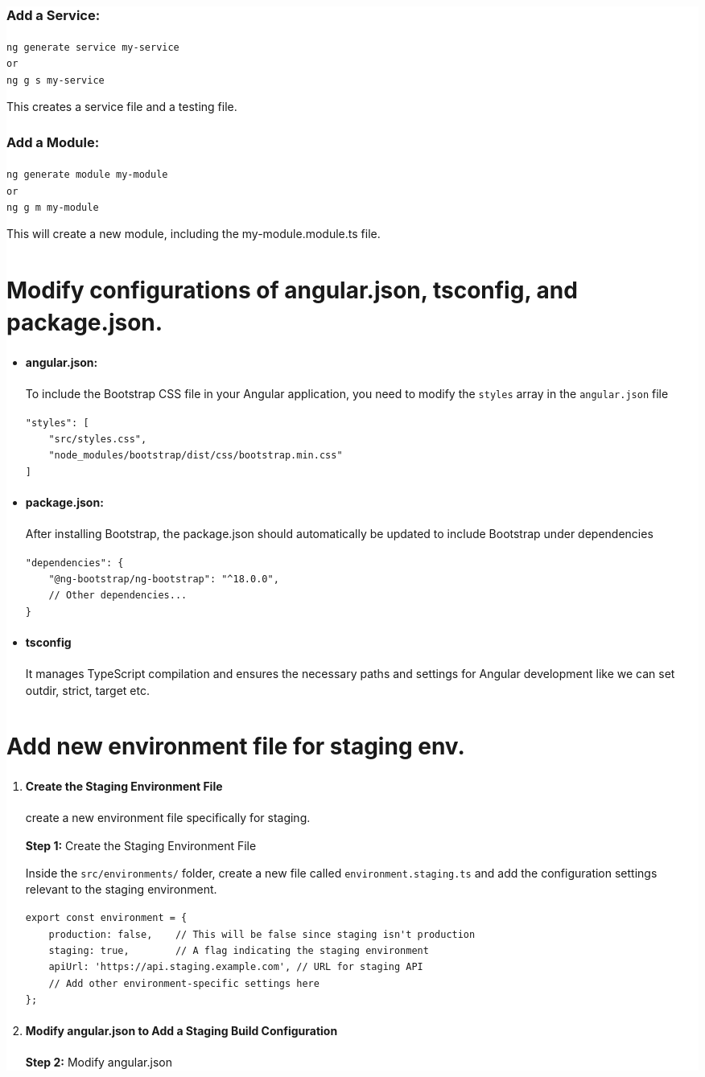 ### Add a Service:
~~~
ng generate service my-service
or
ng g s my-service
~~~
This creates a service file and a testing file.

### Add a Module:
~~~
ng generate module my-module
or
ng g m my-module
~~~
This will create a new module, including the my-module.module.ts file.

# Modify configurations of angular.json, tsconfig, and package.json.
- #### angular.json:
    To include the Bootstrap CSS file in your Angular application, you need to modify the `styles` array in the `angular.json` file
    ~~~
    "styles": [
        "src/styles.css",
        "node_modules/bootstrap/dist/css/bootstrap.min.css"
    ]
    ~~~
- #### package.json:
    After installing Bootstrap, the package.json should automatically be updated to include Bootstrap under dependencies
    ~~~
    "dependencies": {
        "@ng-bootstrap/ng-bootstrap": "^18.0.0",
        // Other dependencies...
    }
    ~~~
- #### tsconfig
    It manages TypeScript compilation and ensures the necessary paths and settings for Angular development like we can set outdir, strict, target etc.

# Add new environment file for staging env.
1. #### Create the Staging Environment File
    create a new environment file specifically for staging.

    **Step 1:** Create the Staging Environment File

    Inside the `src/environments/` folder, create a new file called `environment.staging.ts` and add the configuration settings relevant to the staging environment.
    ~~~
    export const environment = {
        production: false,    // This will be false since staging isn't production
        staging: true,        // A flag indicating the staging environment
        apiUrl: 'https://api.staging.example.com', // URL for staging API
        // Add other environment-specific settings here
    };
    ~~~
2. #### Modify angular.json to Add a Staging Build Configuration
    **Step 2:** Modify angular.json
    